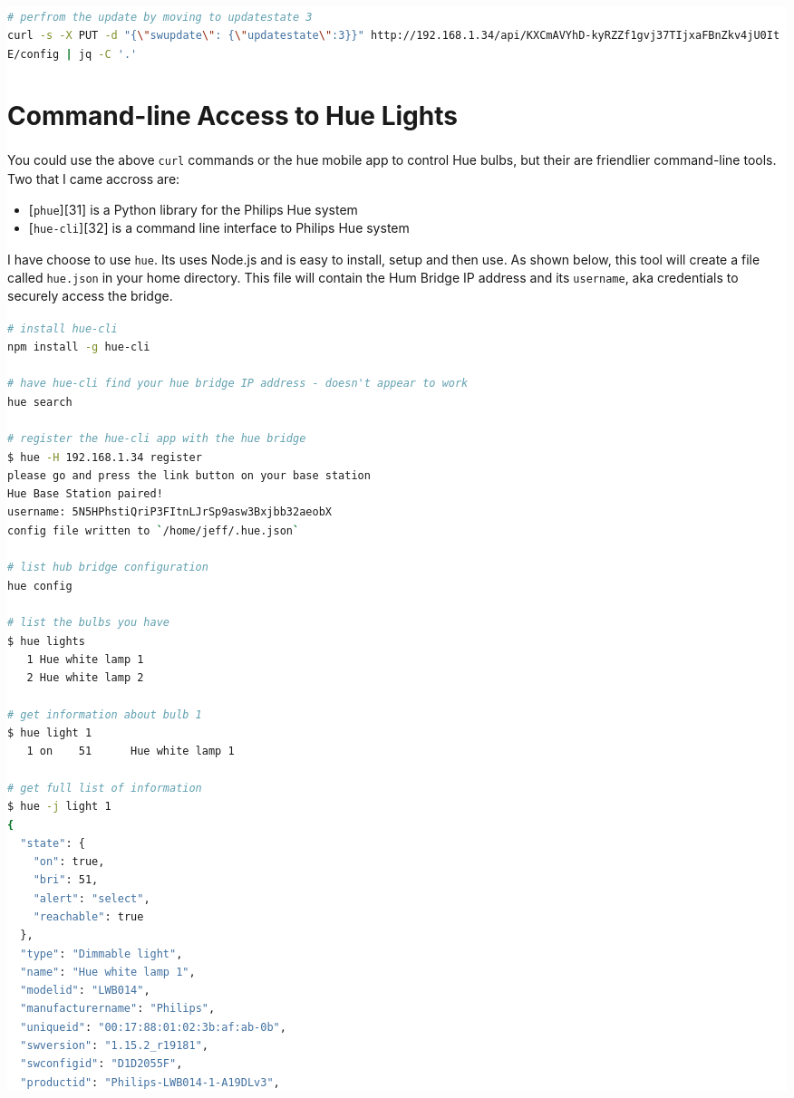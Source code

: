 ```bash
# perfrom the update by moving to updatestate 3
curl -s -X PUT -d "{\"swupdate\": {\"updatestate\":3}}" http://192.168.1.34/api/KXCmAVYhD-kyRZZf1gvj37TIjxaFBnZkv4jU0ItE/config | jq -C '.'
```

# Command-line Access to Hue Lights

You could use the above `curl` commands or the hue mobile app
to control Hue bulbs, but their are friendlier command-line tools.
Two that I came accross are:

* [`phue`][31] is a Python library for the Philips Hue system
* [`hue-cli`][32] is a command line interface to Philips Hue system

I have choose to use `hue`.
Its uses Node.js and is easy to install, setup and then use.
As shown below,
this tool will create a file called `hue.json` in your home directory.
This file will contain the Hum Bridge IP address and its `username`,
aka credentials to securely access the bridge.

```bash
# install hue-cli
npm install -g hue-cli

# have hue-cli find your hue bridge IP address - doesn't appear to work
hue search

# register the hue-cli app with the hue bridge
$ hue -H 192.168.1.34 register
please go and press the link button on your base station
Hue Base Station paired!
username: 5N5HPhstiQriP3FItnLJrSp9asw3Bxjbb32aeobX
config file written to `/home/jeff/.hue.json`

# list hub bridge configuration
hue config

# list the bulbs you have
$ hue lights
   1 Hue white lamp 1
   2 Hue white lamp 2

# get information about bulb 1
$ hue light 1
   1 on    51      Hue white lamp 1

# get full list of information
$ hue -j light 1
{
  "state": {
    "on": true,
    "bri": 51,
    "alert": "select",
    "reachable": true
  },
  "type": "Dimmable light",
  "name": "Hue white lamp 1",
  "modelid": "LWB014",
  "manufacturername": "Philips",
  "uniqueid": "00:17:88:01:02:3b:af:ab-0b",
  "swversion": "1.15.2_r19181",
  "swconfigid": "D1D2055F",
  "productid": "Philips-LWB014-1-A19DLv3",
```